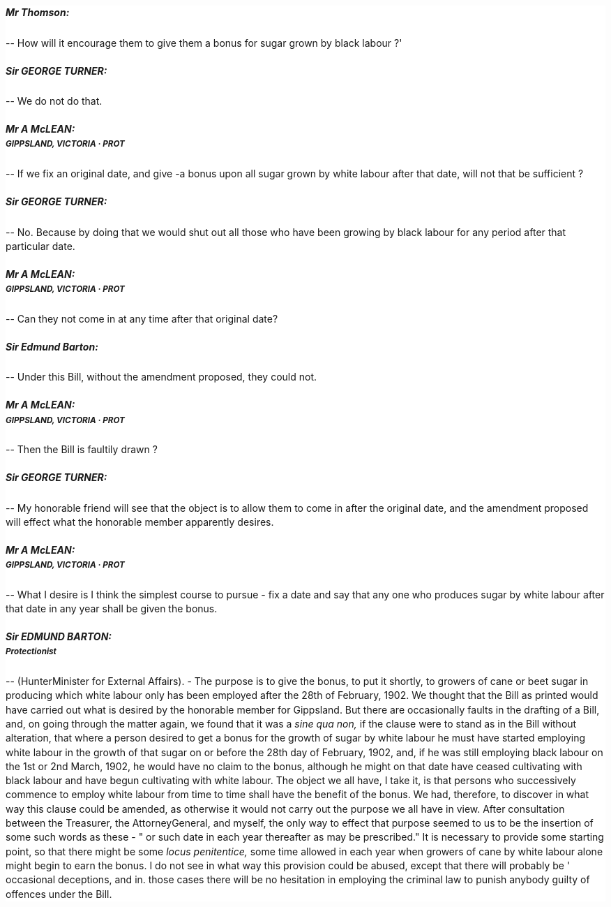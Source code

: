 ##### Mr Thomson:

-- How will it encourage them to give them a bonus for sugar grown by black labour ?' 

##### Sir GEORGE TURNER:

-- We do not do that. 

##### Mr A McLEAN:<br><small class="text-muted">GIPPSLAND, VICTORIA &middot; PROT</small>

-- If we fix an original date, and give -a bonus upon all sugar grown by white labour after that date, will not that be sufficient ? 

##### Sir GEORGE TURNER:

-- No. Because by doing that we would shut out all those who have been growing by black labour for any period after that particular date. 

##### Mr A McLEAN:<br><small class="text-muted">GIPPSLAND, VICTORIA &middot; PROT</small>

-- Can they not come in at any time after that original date? 

##### Sir Edmund Barton:

-- Under this Bill, without the amendment proposed, they could not. 

##### Mr A McLEAN:<br><small class="text-muted">GIPPSLAND, VICTORIA &middot; PROT</small>

-- Then the Bill is faultily drawn ? 

##### Sir GEORGE TURNER:

-- My honorable friend will see that the object is to allow them to come in after the original date, and the amendment proposed will effect what the honorable member apparently desires. 

##### Mr A McLEAN:<br><small class="text-muted">GIPPSLAND, VICTORIA &middot; PROT</small>

-- What I desire is I think the simplest course to pursue - fix a date and say that any one who produces sugar by white labour after that date in any year shall be given the bonus. 

##### Sir EDMUND BARTON:<br><small class="text-muted">Protectionist</small>

-- (HunterMinister for External Affairs). - The purpose is to give the bonus, to put it shortly, to growers of cane or beet sugar in producing which white labour only has been employed after the 28th of February, 1902. We thought that the Bill as printed would have carried out what is desired by the honorable member for Gippsland. But there are occasionally faults in the drafting of a Bill, and, on going through the matter again, we found that it was a  *sine qua non,*  if the clause were to stand as in the Bill without alteration, that where a person desired to get a bonus for the growth of sugar by white labour he must have started employing white labour in the growth of that sugar on or before the 28th day of February, 1902, and, if he was still employing black labour on the 1st or 2nd March, 1902, he would have no claim to the bonus, although he might on that date have ceased cultivating with black labour and have begun cultivating with white labour. The object we all have, I take it, is that persons who successively commence to employ white labour from time to time shall have the benefit of the bonus. We had, therefore, to discover in what way this clause could be amended, as otherwise it would not carry out the purpose we all have in view. After consultation between the Treasurer, the AttorneyGeneral, and myself, the only way to effect that purpose seemed to us to be the insertion of some such words as these - " or such date in each year thereafter as may be prescribed." It is necessary to provide some starting point, so that there might be some  *locus*  *penitentice,*  some time allowed in each year when growers of cane by white labour alone might begin to earn the bonus. I do not see in what way this provision could be abused, except that there will probably be ' occasional deceptions, and in. those cases there will be no hesitation in employing the criminal law to punish anybody guilty of offences under the Bill. 
